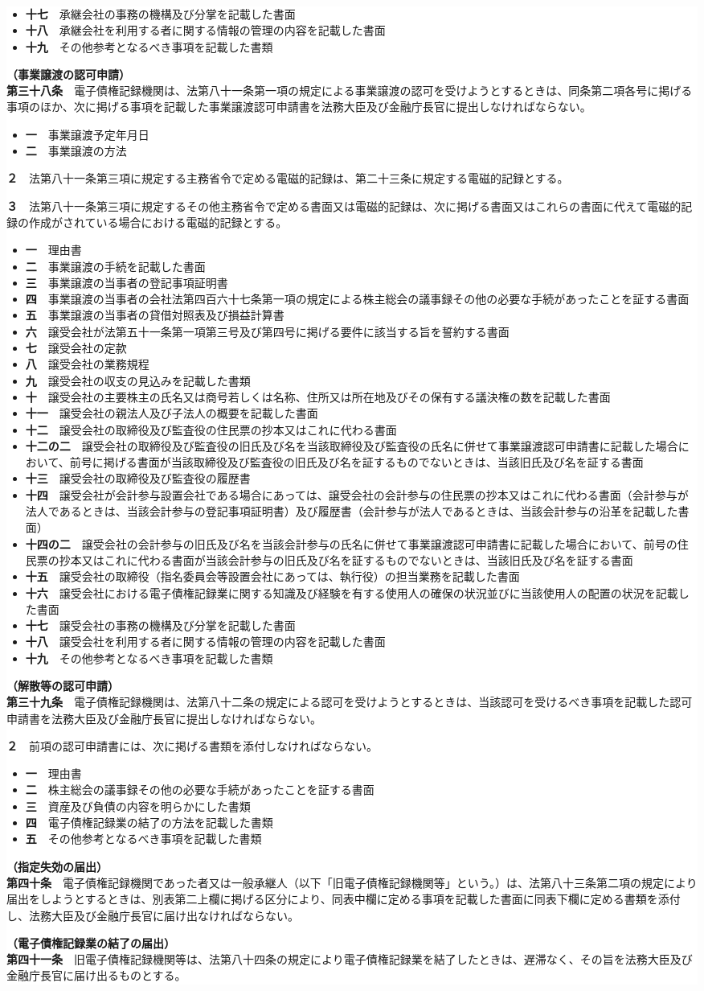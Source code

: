 * **十七**　承継会社の事務の機構及び分掌を記載した書面  
* **十八**　承継会社を利用する者に関する情報の管理の内容を記載した書面  
* **十九**　その他参考となるべき事項を記載した書類  
  
**（事業譲渡の認可申請）**  
**第三十八条**　電子債権記録機関は、法第八十一条第一項の規定による事業譲渡の認可を受けようとするときは、同条第二項各号に掲げる事項のほか、次に掲げる事項を記載した事業譲渡認可申請書を法務大臣及び金融庁長官に提出しなければならない。  
* **一**　事業譲渡予定年月日  
* **二**　事業譲渡の方法  
  
**２**　法第八十一条第三項に規定する主務省令で定める電磁的記録は、第二十三条に規定する電磁的記録とする。  
  
**３**　法第八十一条第三項に規定するその他主務省令で定める書面又は電磁的記録は、次に掲げる書面又はこれらの書面に代えて電磁的記録の作成がされている場合における電磁的記録とする。  
* **一**　理由書  
* **二**　事業譲渡の手続を記載した書面  
* **三**　事業譲渡の当事者の登記事項証明書  
* **四**　事業譲渡の当事者の会社法第四百六十七条第一項の規定による株主総会の議事録その他の必要な手続があったことを証する書面  
* **五**　事業譲渡の当事者の貸借対照表及び損益計算書  
* **六**　譲受会社が法第五十一条第一項第三号及び第四号に掲げる要件に該当する旨を誓約する書面  
* **七**　譲受会社の定款  
* **八**　譲受会社の業務規程  
* **九**　譲受会社の収支の見込みを記載した書類  
* **十**　譲受会社の主要株主の氏名又は商号若しくは名称、住所又は所在地及びその保有する議決権の数を記載した書面  
* **十一**　譲受会社の親法人及び子法人の概要を記載した書面  
* **十二**　譲受会社の取締役及び監査役の住民票の抄本又はこれに代わる書面  
* **十二の二**　譲受会社の取締役及び監査役の旧氏及び名を当該取締役及び監査役の氏名に併せて事業譲渡認可申請書に記載した場合において、前号に掲げる書面が当該取締役及び監査役の旧氏及び名を証するものでないときは、当該旧氏及び名を証する書面  
* **十三**　譲受会社の取締役及び監査役の履歴書  
* **十四**　譲受会社が会計参与設置会社である場合にあっては、譲受会社の会計参与の住民票の抄本又はこれに代わる書面（会計参与が法人であるときは、当該会計参与の登記事項証明書）及び履歴書（会計参与が法人であるときは、当該会計参与の沿革を記載した書面）  
* **十四の二**　譲受会社の会計参与の旧氏及び名を当該会計参与の氏名に併せて事業譲渡認可申請書に記載した場合において、前号の住民票の抄本又はこれに代わる書面が当該会計参与の旧氏及び名を証するものでないときは、当該旧氏及び名を証する書面  
* **十五**　譲受会社の取締役（指名委員会等設置会社にあっては、執行役）の担当業務を記載した書面  
* **十六**　譲受会社における電子債権記録業に関する知識及び経験を有する使用人の確保の状況並びに当該使用人の配置の状況を記載した書面  
* **十七**　譲受会社の事務の機構及び分掌を記載した書面  
* **十八**　譲受会社を利用する者に関する情報の管理の内容を記載した書面  
* **十九**　その他参考となるべき事項を記載した書類  
  
**（解散等の認可申請）**  
**第三十九条**　電子債権記録機関は、法第八十二条の規定による認可を受けようとするときは、当該認可を受けるべき事項を記載した認可申請書を法務大臣及び金融庁長官に提出しなければならない。  
  
**２**　前項の認可申請書には、次に掲げる書類を添付しなければならない。  
* **一**　理由書  
* **二**　株主総会の議事録その他の必要な手続があったことを証する書面  
* **三**　資産及び負債の内容を明らかにした書類  
* **四**　電子債権記録業の結了の方法を記載した書類  
* **五**　その他参考となるべき事項を記載した書類  
  
**（指定失効の届出）**  
**第四十条**　電子債権記録機関であった者又は一般承継人（以下「旧電子債権記録機関等」という。）は、法第八十三条第二項の規定により届出をしようとするときは、別表第二上欄に掲げる区分により、同表中欄に定める事項を記載した書面に同表下欄に定める書類を添付し、法務大臣及び金融庁長官に届け出なければならない。  
  
**（電子債権記録業の結了の届出）**  
**第四十一条**　旧電子債権記録機関等は、法第八十四条の規定により電子債権記録業を結了したときは、遅滞なく、その旨を法務大臣及び金融庁長官に届け出るものとする。  
  